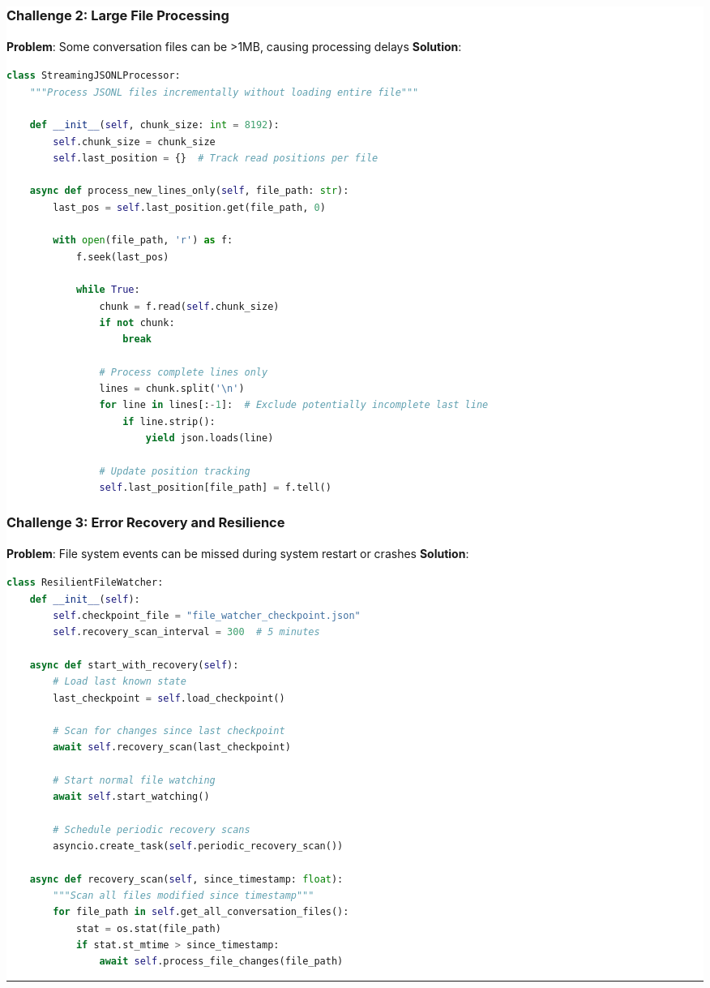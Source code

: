 
### **Challenge 2: Large File Processing**

**Problem**: Some conversation files can be >1MB, causing processing delays
**Solution**:
```python
class StreamingJSONLProcessor:
    """Process JSONL files incrementally without loading entire file"""
    
    def __init__(self, chunk_size: int = 8192):
        self.chunk_size = chunk_size
        self.last_position = {}  # Track read positions per file
    
    async def process_new_lines_only(self, file_path: str):
        last_pos = self.last_position.get(file_path, 0)
        
        with open(file_path, 'r') as f:
            f.seek(last_pos)
            
            while True:
                chunk = f.read(self.chunk_size)
                if not chunk:
                    break
                    
                # Process complete lines only
                lines = chunk.split('\n')
                for line in lines[:-1]:  # Exclude potentially incomplete last line
                    if line.strip():
                        yield json.loads(line)
                
                # Update position tracking
                self.last_position[file_path] = f.tell()
```

### **Challenge 3: Error Recovery and Resilience**

**Problem**: File system events can be missed during system restart or crashes
**Solution**:
```python
class ResilientFileWatcher:
    def __init__(self):
        self.checkpoint_file = "file_watcher_checkpoint.json"
        self.recovery_scan_interval = 300  # 5 minutes
    
    async def start_with_recovery(self):
        # Load last known state
        last_checkpoint = self.load_checkpoint()
        
        # Scan for changes since last checkpoint
        await self.recovery_scan(last_checkpoint)
        
        # Start normal file watching
        await self.start_watching()
        
        # Schedule periodic recovery scans
        asyncio.create_task(self.periodic_recovery_scan())
    
    async def recovery_scan(self, since_timestamp: float):
        """Scan all files modified since timestamp"""
        for file_path in self.get_all_conversation_files():
            stat = os.stat(file_path)
            if stat.st_mtime > since_timestamp:
                await self.process_file_changes(file_path)
```

---